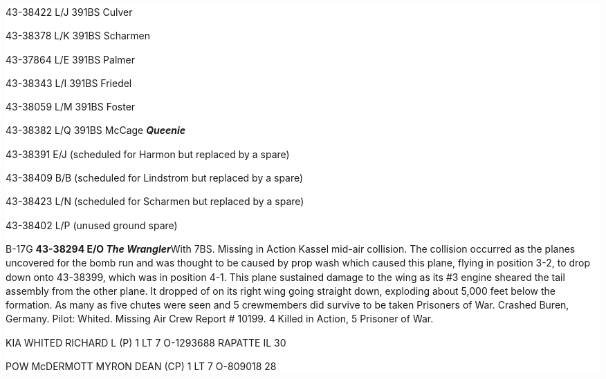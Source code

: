43-38422
L/J 391BS Culver

43-38378
L/K 391BS Scharmen

43-37864
L/E 391BS Palmer

43-38343
L/I 391BS Friedel

43-38059
L/M 391BS Foster

43-38382
L/Q 391BS McCage ***Queenie***

43-38391
E/J (scheduled for Harmon but replaced by a spare)

43-38409
B/B (scheduled for Lindstrom but replaced by a spare)

43-38423
L/N (scheduled for Scharmen but replaced by a spare)

43-38402
L/P (unused ground spare)

 

B-17G
**43-38294 E/O *The Wrangler***With 7BS. Missing in Action
Kassel mid-air collision. The collision occurred as the planes uncovered
for the bomb run and was thought to be caused by prop wash which caused
this plane, flying in position 3-2, to drop down onto 43-38399, which was
in position 4-1. This plane sustained damage to the wing as its #3 engine
sheared the tail assembly from the other plane. It dropped of on its right wing
going straight down, exploding about 5,000 feet below the formation. As
many as five chutes were seen and 5 crewmembers did survive to be taken
Prisoners of War. Crashed Buren, Germany. Pilot: Whited. Missing Air Crew
Report \# 10199\. 4 Killed in Action, 5 Prisoner of War.

KIA
WHITED RICHARD L
(P)
1 LT 7
O-1293688
RAPATTE
IL
30

POW
McDERMOTT MYRON DEAN (CP) 1
LT
7
O-809018
28
